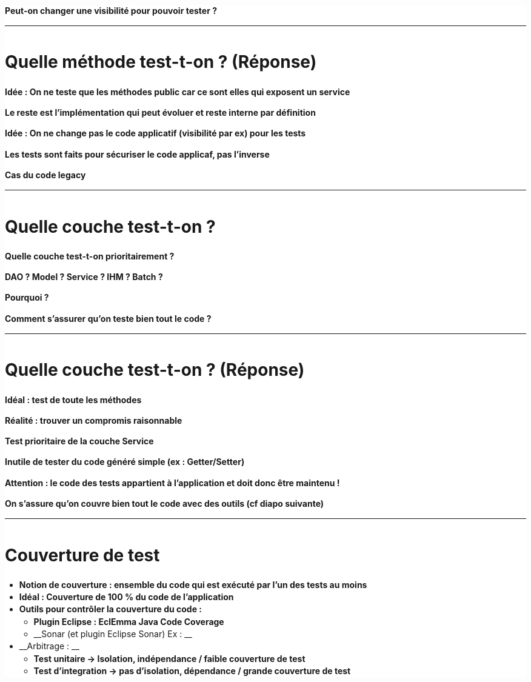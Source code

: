 __Peut\-on changer une visibilité pour pouvoir tester ?__ 


---
# Quelle méthode test-t-on ? (Réponse)

 __Idée : On ne teste que les méthodes public car ce sont elles qui exposent un service__ 

 __Le reste est l’implémentation qui peut évoluer et reste interne par définition__ 

 __Idée : On ne change pas le code applicatif \(visibilité par ex\) pour les tests__ 

 __Les tests sont faits pour sécuriser le code applicaf\, pas l’inverse__ 

 __Cas du code legacy__ 


---
# Quelle couche test-t-on ?

 __Quelle couche test\-t\-on prioritairement ?__ 

 __DAO ? Model ? Service ? IHM ? Batch ?__ 

 __Pourquoi ?__ 

 __Comment s’assurer qu’on teste bien tout le code ?__ 


---
# Quelle couche test-t-on ? (Réponse)

 __Idéal : test de toute les méthodes__ 

 __Réalité : trouver un compromis raisonnable__ 

 __Test prioritaire de la couche Service__ 

 __Inutile de tester du code généré simple \(ex : Getter/Setter\)__ 

 __Attention : le code des tests appartient à l’application et doit donc être maintenu \!__ 

 __On s’assure qu’on couvre bien tout le code avec des outils \(cf diapo suivante\)__ 


---
# Couverture de test



*  __Notion de couverture : ensemble du code qui est exécuté par l’un des tests au moins__ 
*  __Idéal : Couverture de 100 % du code de l’application__ 
*  __Outils pour contrôler la couverture du code :__ 
    *  __Plugin Eclipse : EclEmma Java Code Coverage__ 
    *  __Sonar \(et plugin Eclipse Sonar\) Ex : __ 
*  __Arbitrage : __ 
    *  __Test unitaire →  Isolation\, indépendance / faible couverture de test__ 
    *  __Test d’integration → pas d’isolation\, dépendance / grande couverture de test__ 
